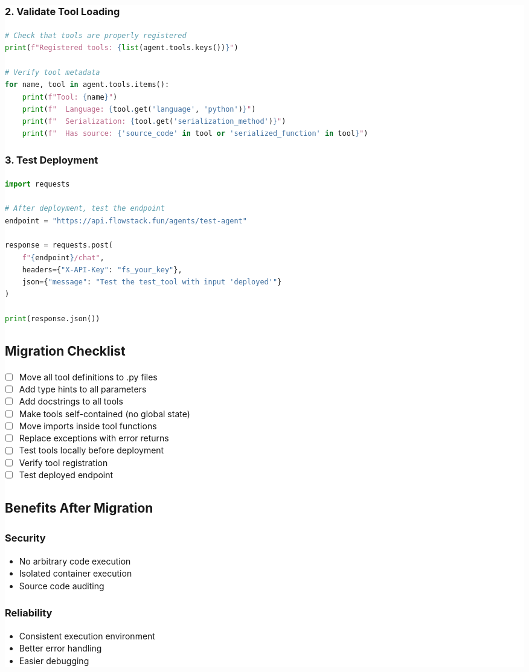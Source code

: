 ### 2. Validate Tool Loading

```python
# Check that tools are properly registered
print(f"Registered tools: {list(agent.tools.keys())}")

# Verify tool metadata
for name, tool in agent.tools.items():
    print(f"Tool: {name}")
    print(f"  Language: {tool.get('language', 'python')}")
    print(f"  Serialization: {tool.get('serialization_method')}")
    print(f"  Has source: {'source_code' in tool or 'serialized_function' in tool}")
```

### 3. Test Deployment

```python
import requests

# After deployment, test the endpoint
endpoint = "https://api.flowstack.fun/agents/test-agent"

response = requests.post(
    f"{endpoint}/chat",
    headers={"X-API-Key": "fs_your_key"},
    json={"message": "Test the test_tool with input 'deployed'"}
)

print(response.json())
```

## Migration Checklist

- [ ] Move all tool definitions to .py files
- [ ] Add type hints to all parameters
- [ ] Add docstrings to all tools
- [ ] Make tools self-contained (no global state)
- [ ] Move imports inside tool functions
- [ ] Replace exceptions with error returns
- [ ] Test tools locally before deployment
- [ ] Verify tool registration
- [ ] Test deployed endpoint

## Benefits After Migration

### Security
- No arbitrary code execution
- Isolated container execution
- Source code auditing

### Reliability
- Consistent execution environment
- Better error handling
- Easier debugging
